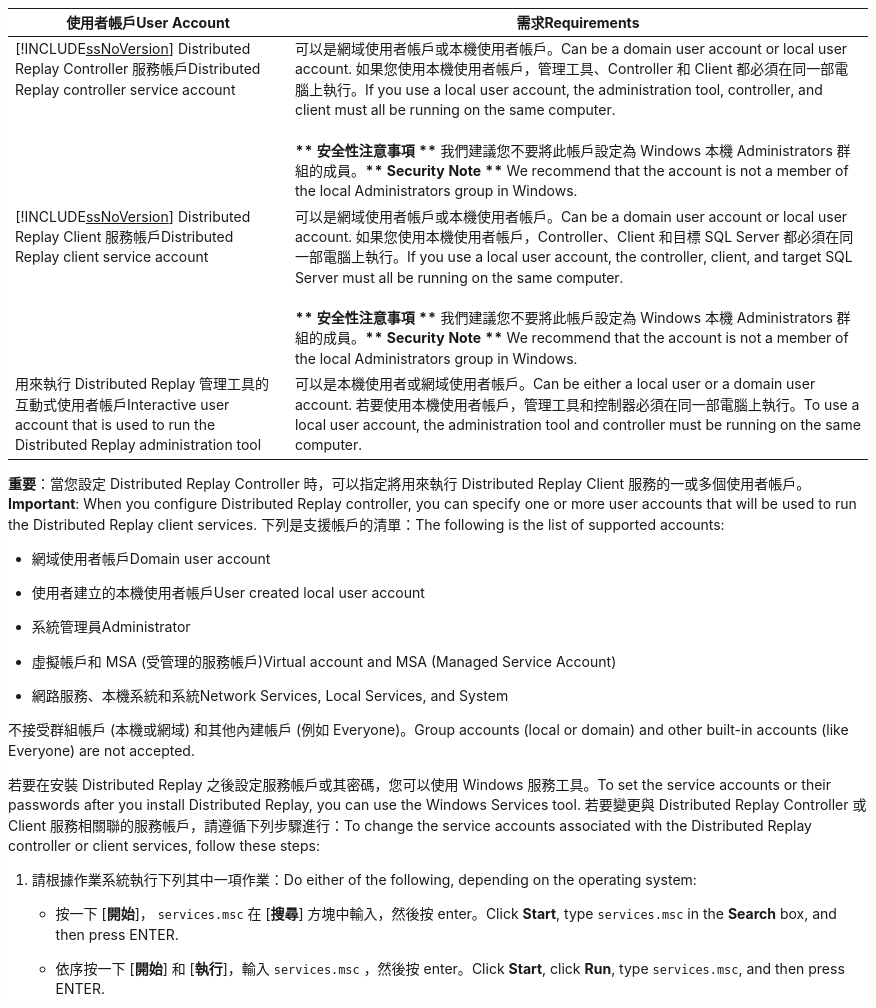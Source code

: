 |<span data-ttu-id="cf413-110">使用者帳戶</span><span class="sxs-lookup"><span data-stu-id="cf413-110">User Account</span></span>|<span data-ttu-id="cf413-111">需求</span><span class="sxs-lookup"><span data-stu-id="cf413-111">Requirements</span></span>|  
|------------------|------------------|  
|[!INCLUDE[ssNoVersion](../../includes/ssnoversion-md.md)] <span data-ttu-id="cf413-112">Distributed Replay Controller 服務帳戶</span><span class="sxs-lookup"><span data-stu-id="cf413-112">Distributed Replay controller service account</span></span>|<span data-ttu-id="cf413-113">可以是網域使用者帳戶或本機使用者帳戶。</span><span class="sxs-lookup"><span data-stu-id="cf413-113">Can be a domain user account or local user account.</span></span> <span data-ttu-id="cf413-114">如果您使用本機使用者帳戶，管理工具、Controller 和 Client 都必須在同一部電腦上執行。</span><span class="sxs-lookup"><span data-stu-id="cf413-114">If you use a local user account, the administration tool, controller, and client must all be running on the same computer.</span></span><br /><br /> <span data-ttu-id="cf413-115">**\*\* 安全性注意事項 \*\*** 我們建議您不要將此帳戶設定為 Windows 本機 Administrators 群組的成員。</span><span class="sxs-lookup"><span data-stu-id="cf413-115">**\*\* Security Note \*\*** We recommend that the account is not a member of the local Administrators group in Windows.</span></span>|  
|[!INCLUDE[ssNoVersion](../../includes/ssnoversion-md.md)] <span data-ttu-id="cf413-116">Distributed Replay Client 服務帳戶</span><span class="sxs-lookup"><span data-stu-id="cf413-116">Distributed Replay client service account</span></span>|<span data-ttu-id="cf413-117">可以是網域使用者帳戶或本機使用者帳戶。</span><span class="sxs-lookup"><span data-stu-id="cf413-117">Can be a domain user account or local user account.</span></span> <span data-ttu-id="cf413-118">如果您使用本機使用者帳戶，Controller、Client 和目標 SQL Server 都必須在同一部電腦上執行。</span><span class="sxs-lookup"><span data-stu-id="cf413-118">If you use a local user account, the controller, client, and target SQL Server must all be running on the same computer.</span></span><br /><br /> <span data-ttu-id="cf413-119">**\*\* 安全性注意事項 \*\*** 我們建議您不要將此帳戶設定為 Windows 本機 Administrators 群組的成員。</span><span class="sxs-lookup"><span data-stu-id="cf413-119">**\*\* Security Note \*\*** We recommend that the account is not a member of the local Administrators group in Windows.</span></span>|  
|<span data-ttu-id="cf413-120">用來執行 Distributed Replay 管理工具的互動式使用者帳戶</span><span class="sxs-lookup"><span data-stu-id="cf413-120">Interactive user account that is used to run the Distributed Replay administration tool</span></span>|<span data-ttu-id="cf413-121">可以是本機使用者或網域使用者帳戶。</span><span class="sxs-lookup"><span data-stu-id="cf413-121">Can be either a local user or a domain user account.</span></span> <span data-ttu-id="cf413-122">若要使用本機使用者帳戶，管理工具和控制器必須在同一部電腦上執行。</span><span class="sxs-lookup"><span data-stu-id="cf413-122">To use a local user account, the administration tool and controller must be running on the same computer.</span></span>|  
  
 <span data-ttu-id="cf413-123">**重要**：當您設定 Distributed Replay Controller 時，可以指定將用來執行 Distributed Replay Client 服務的一或多個使用者帳戶。</span><span class="sxs-lookup"><span data-stu-id="cf413-123">**Important**: When you configure Distributed Replay controller, you can specify one or more user accounts that will be used to run the Distributed Replay client services.</span></span> <span data-ttu-id="cf413-124">下列是支援帳戶的清單：</span><span class="sxs-lookup"><span data-stu-id="cf413-124">The following is the list of supported accounts:</span></span>  
  
-   <span data-ttu-id="cf413-125">網域使用者帳戶</span><span class="sxs-lookup"><span data-stu-id="cf413-125">Domain user account</span></span>  
  
-   <span data-ttu-id="cf413-126">使用者建立的本機使用者帳戶</span><span class="sxs-lookup"><span data-stu-id="cf413-126">User created local user account</span></span>  
  
-   <span data-ttu-id="cf413-127">系統管理員</span><span class="sxs-lookup"><span data-stu-id="cf413-127">Administrator</span></span>  
  
-   <span data-ttu-id="cf413-128">虛擬帳戶和 MSA (受管理的服務帳戶)</span><span class="sxs-lookup"><span data-stu-id="cf413-128">Virtual account and MSA (Managed Service Account)</span></span>  
  
-   <span data-ttu-id="cf413-129">網路服務、本機系統和系統</span><span class="sxs-lookup"><span data-stu-id="cf413-129">Network Services, Local Services, and System</span></span>  
  
 <span data-ttu-id="cf413-130">不接受群組帳戶 (本機或網域) 和其他內建帳戶 (例如 Everyone)。</span><span class="sxs-lookup"><span data-stu-id="cf413-130">Group accounts (local or domain) and other built-in accounts (like Everyone) are not accepted.</span></span>  
  
 <span data-ttu-id="cf413-131">若要在安裝 Distributed Replay 之後設定服務帳戶或其密碼，您可以使用 Windows 服務工具。</span><span class="sxs-lookup"><span data-stu-id="cf413-131">To set the service accounts or their passwords after you install Distributed Replay, you can use the Windows Services tool.</span></span> <span data-ttu-id="cf413-132">若要變更與 Distributed Replay Controller 或 Client 服務相關聯的服務帳戶，請遵循下列步驟進行：</span><span class="sxs-lookup"><span data-stu-id="cf413-132">To change the service accounts associated with the Distributed Replay controller or client services, follow these steps:</span></span>  
  
1.  <span data-ttu-id="cf413-133">請根據作業系統執行下列其中一項作業：</span><span class="sxs-lookup"><span data-stu-id="cf413-133">Do either of the following, depending on the operating system:</span></span>  
  
    -   <span data-ttu-id="cf413-134">按一下 [**開始**]， `services.msc` 在 [**搜尋**] 方塊中輸入，然後按 enter。</span><span class="sxs-lookup"><span data-stu-id="cf413-134">Click **Start**, type `services.msc` in the **Search** box, and then press ENTER.</span></span>  
  
    -   <span data-ttu-id="cf413-135">依序按一下 [**開始**] 和 [**執行**]，輸入 `services.msc` ，然後按 enter。</span><span class="sxs-lookup"><span data-stu-id="cf413-135">Click **Start**, click **Run**, type `services.msc`, and then press ENTER.</span></span>  
  